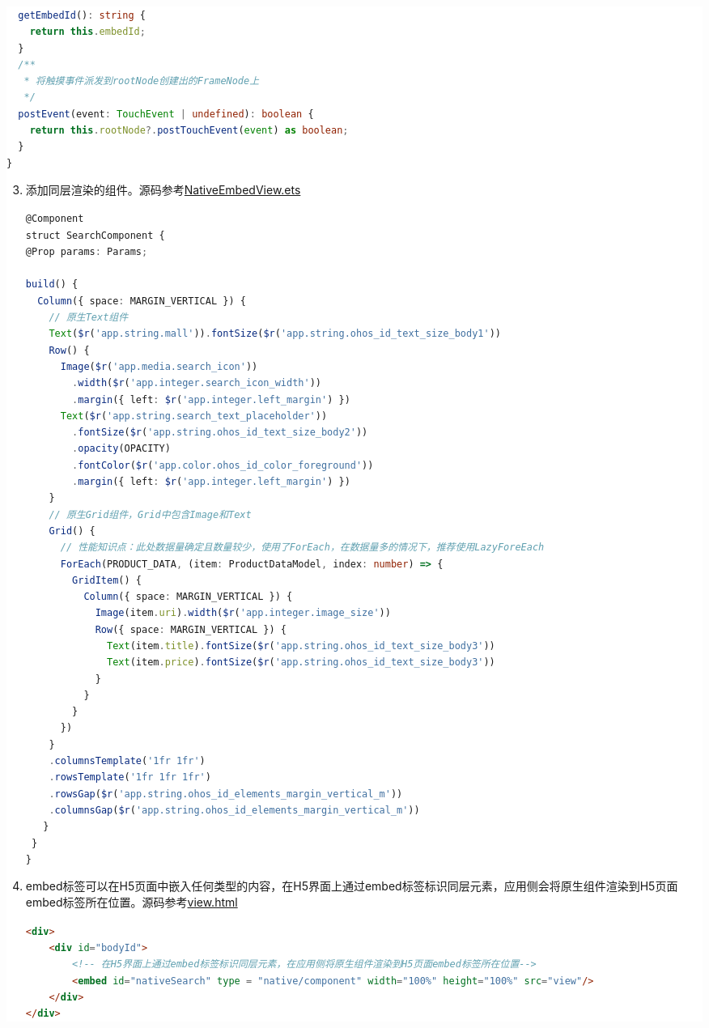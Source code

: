    ```ts
     getEmbedId(): string {
       return this.embedId;
     }
     /**
      * 将触摸事件派发到rootNode创建出的FrameNode上
      */
     postEvent(event: TouchEvent | undefined): boolean {
       return this.rootNode?.postTouchEvent(event) as boolean;
     }
   }
   ```
3. 添加同层渲染的组件。源码参考[NativeEmbedView.ets](./src/main/ets/view/NativeEmbedView.ets)
   ```ts
   @Component
   struct SearchComponent {
   @Prop params: Params;

   build() {
     Column({ space: MARGIN_VERTICAL }) {
       // 原生Text组件
       Text($r('app.string.mall')).fontSize($r('app.string.ohos_id_text_size_body1'))
       Row() {
         Image($r('app.media.search_icon'))
           .width($r('app.integer.search_icon_width'))
           .margin({ left: $r('app.integer.left_margin') })
         Text($r('app.string.search_text_placeholder'))
           .fontSize($r('app.string.ohos_id_text_size_body2'))
           .opacity(OPACITY)
           .fontColor($r('app.color.ohos_id_color_foreground'))
           .margin({ left: $r('app.integer.left_margin') })
       }
       // 原生Grid组件，Grid中包含Image和Text
       Grid() {
         // 性能知识点：此处数据量确定且数量较少，使用了ForEach，在数据量多的情况下，推荐使用LazyForeEach
         ForEach(PRODUCT_DATA, (item: ProductDataModel, index: number) => {
           GridItem() {
             Column({ space: MARGIN_VERTICAL }) {
               Image(item.uri).width($r('app.integer.image_size'))
               Row({ space: MARGIN_VERTICAL }) {
                 Text(item.title).fontSize($r('app.string.ohos_id_text_size_body3'))
                 Text(item.price).fontSize($r('app.string.ohos_id_text_size_body3'))
               }
             }
           }
         })
       }
       .columnsTemplate('1fr 1fr')
       .rowsTemplate('1fr 1fr 1fr')
       .rowsGap($r('app.string.ohos_id_elements_margin_vertical_m'))
       .columnsGap($r('app.string.ohos_id_elements_margin_vertical_m'))
      }
    }
   }
   ```
4. embed标签可以在H5页面中嵌入任何类型的内容，在H5界面上通过embed标签标识同层元素，应用侧会将原生组件渲染到H5页面embed标签所在位置。源码参考[view.html](./src/main/resources/rawfile/view.html)
   ```html
   <div>
       <div id="bodyId">
           <!-- 在H5界面上通过embed标签标识同层元素，在应用侧将原生组件渲染到H5页面embed标签所在位置-->
           <embed id="nativeSearch" type = "native/component" width="100%" height="100%" src="view"/>
       </div>
   </div>
   ```